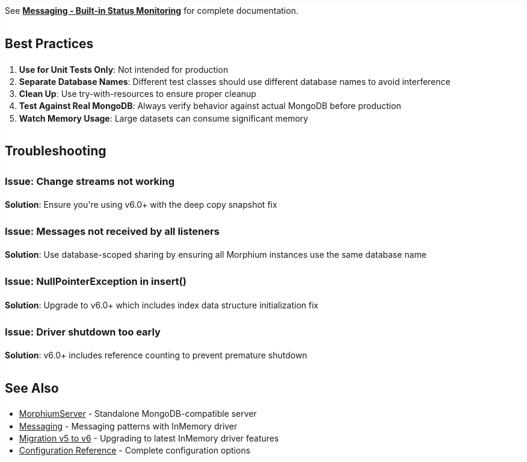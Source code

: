 See **[Messaging - Built-in Status Monitoring](./messaging.md#built-in-status-monitoring)** for complete documentation.

## Best Practices

1. **Use for Unit Tests Only**: Not intended for production
2. **Separate Database Names**: Different test classes should use different database names to avoid interference
3. **Clean Up**: Use try-with-resources to ensure proper cleanup
4. **Test Against Real MongoDB**: Always verify behavior against actual MongoDB before production
5. **Watch Memory Usage**: Large datasets can consume significant memory

## Troubleshooting

### Issue: Change streams not working
**Solution**: Ensure you're using v6.0+ with the deep copy snapshot fix

### Issue: Messages not received by all listeners
**Solution**: Use database-scoped sharing by ensuring all Morphium instances use the same database name

### Issue: NullPointerException in insert()
**Solution**: Upgrade to v6.0+ which includes index data structure initialization fix

### Issue: Driver shutdown too early
**Solution**: v6.0+ includes reference counting to prevent premature shutdown

## See Also

- [MorphiumServer](./morphium-server.md) - Standalone MongoDB-compatible server
- [Messaging](./messaging.md) - Messaging patterns with InMemory driver
- [Migration v5 to v6](./howtos/migration-v5-to-v6.md) - Upgrading to latest InMemory driver features
- [Configuration Reference](./configuration-reference.md) - Complete configuration options
